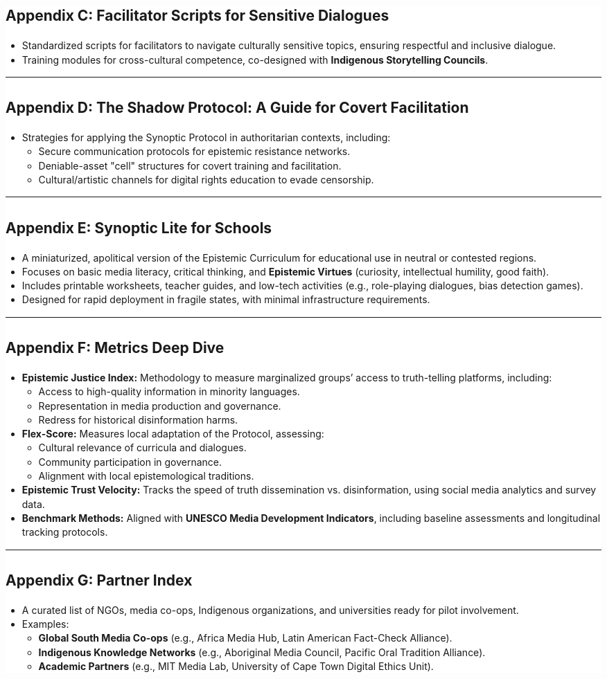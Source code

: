 ## Appendix C: Facilitator Scripts for Sensitive Dialogues
- Standardized scripts for facilitators to navigate culturally sensitive topics, ensuring respectful and inclusive dialogue.  
- Training modules for cross-cultural competence, co-designed with **Indigenous Storytelling Councils**.  

---

## Appendix D: The Shadow Protocol: A Guide for Covert Facilitation
- Strategies for applying the Synoptic Protocol in authoritarian contexts, including:  
  - Secure communication protocols for epistemic resistance networks.  
  - Deniable-asset "cell" structures for covert training and facilitation.  
  - Cultural/artistic channels for digital rights education to evade censorship.

---

## Appendix E: Synoptic Lite for Schools
- A miniaturized, apolitical version of the Epistemic Curriculum for educational use in neutral or contested regions.  
- Focuses on basic media literacy, critical thinking, and **Epistemic Virtues** (curiosity, intellectual humility, good faith).  
- Includes printable worksheets, teacher guides, and low-tech activities (e.g., role-playing dialogues, bias detection games).  
- Designed for rapid deployment in fragile states, with minimal infrastructure requirements.

---

## Appendix F: Metrics Deep Dive
- **Epistemic Justice Index:** Methodology to measure marginalized groups’ access to truth-telling platforms, including:  
  - Access to high-quality information in minority languages.  
  - Representation in media production and governance.  
  - Redress for historical disinformation harms.  
- **Flex-Score:** Measures local adaptation of the Protocol, assessing:  
  - Cultural relevance of curricula and dialogues.  
  - Community participation in governance.  
  - Alignment with local epistemological traditions.  
- **Epistemic Trust Velocity:** Tracks the speed of truth dissemination vs. disinformation, using social media analytics and survey data.  
- **Benchmark Methods:** Aligned with **UNESCO Media Development Indicators**, including baseline assessments and longitudinal tracking protocols.

---

## Appendix G: Partner Index
- A curated list of NGOs, media co-ops, Indigenous organizations, and universities ready for pilot involvement.  
- Examples:  
  - **Global South Media Co-ops** (e.g., Africa Media Hub, Latin American Fact-Check Alliance).  
  - **Indigenous Knowledge Networks** (e.g., Aboriginal Media Council, Pacific Oral Tradition Alliance).  
  - **Academic Partners** (e.g., MIT Media Lab, University of Cape Town Digital Ethics Unit).